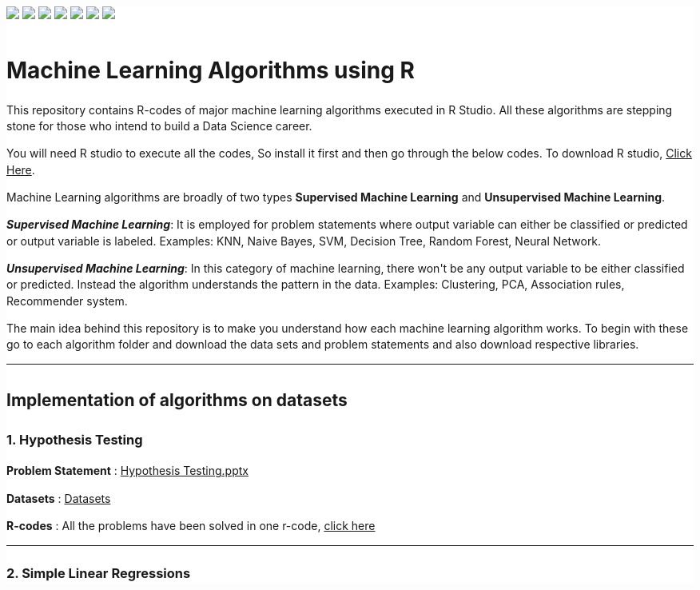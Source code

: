 ![](https://img.shields.io/github/followers/alokthakur93?label=Follow%40alokthakur93&style=social)
![](https://img.shields.io/github/forks/alokthakur93/Machine-learning-algorithms?label=Fork&style=social)
![](https://img.shields.io/github/stars/alokthakur93/Machine-learning-algorithms?style=social)
![](https://img.shields.io/github/watchers/alokthakur93/Machine-learning-algorithms?style=social)
![](https://img.shields.io/github/issues/alokthakur93/Machine-learning-algorithms)
![](https://img.shields.io/github/repo-size/alokthakur93/Machine-learning-algorithms)
![](https://img.shields.io/github/languages/code-size/alokthakur93/Machine-learning-algorithms)

# Machine Learning Algorithms using R
This repository contains R-codes of major machine learning algorithms executed in R Studio. All these algorithms are stepping stone for those who intend to build a Data Science career.

You will need R studio to execute all the codes, So install it first and then go through the below codes.
To download R studio, [Click Here](https://rstudio.com/products/rstudio/download/).

Machine Learning algorithms are broadly of two types **Supervised Machine Learning** and **Unsupervised Machine Learning**.

**_Supervised Machine Learning_**: It is employed for problem statements where output variable can either be classified or predicted or output variable is labeled. Examples: KNN, Naive Bayes, SVM, Decision Tree, Random Forest, Neural Network.

**_Unsupervised Machine Learning_**: In this category of machine learning, there won't be any output variable to be either classified or predicted. Instead the algorithm understands the pattern in the data. Examples: Clustering, PCA, Association rules, Recommender system.

The main idea behind this repository is to make you understand how each machine learning algorithm works. To begin with these go to each algorithm folder and download the data sets and problem statements and also download respective libraries.

***

## Implementation of algorithms on datasets

### 1. Hypothesis Testing

**Problem Statement** : [Hypothesis Testing.pptx](https://github.com/alokthakur93/Machine-learning-algorithms/blob/main/Hypothesis%20Testing/Hypothesis_Testing_Assignment.pptx)

**Datasets** : [Datasets](https://github.com/alokthakur93/Machine-learning-algorithms/tree/main/Hypothesis%20Testing)

**R-codes** : All the problems have been solved in one r-code, [click here](https://github.com/alokthakur93/Machine-learning-algorithms/blob/main/Hypothesis%20Testing/Hypothesis_testing.R)

***

### 2. Simple Linear Regressions
